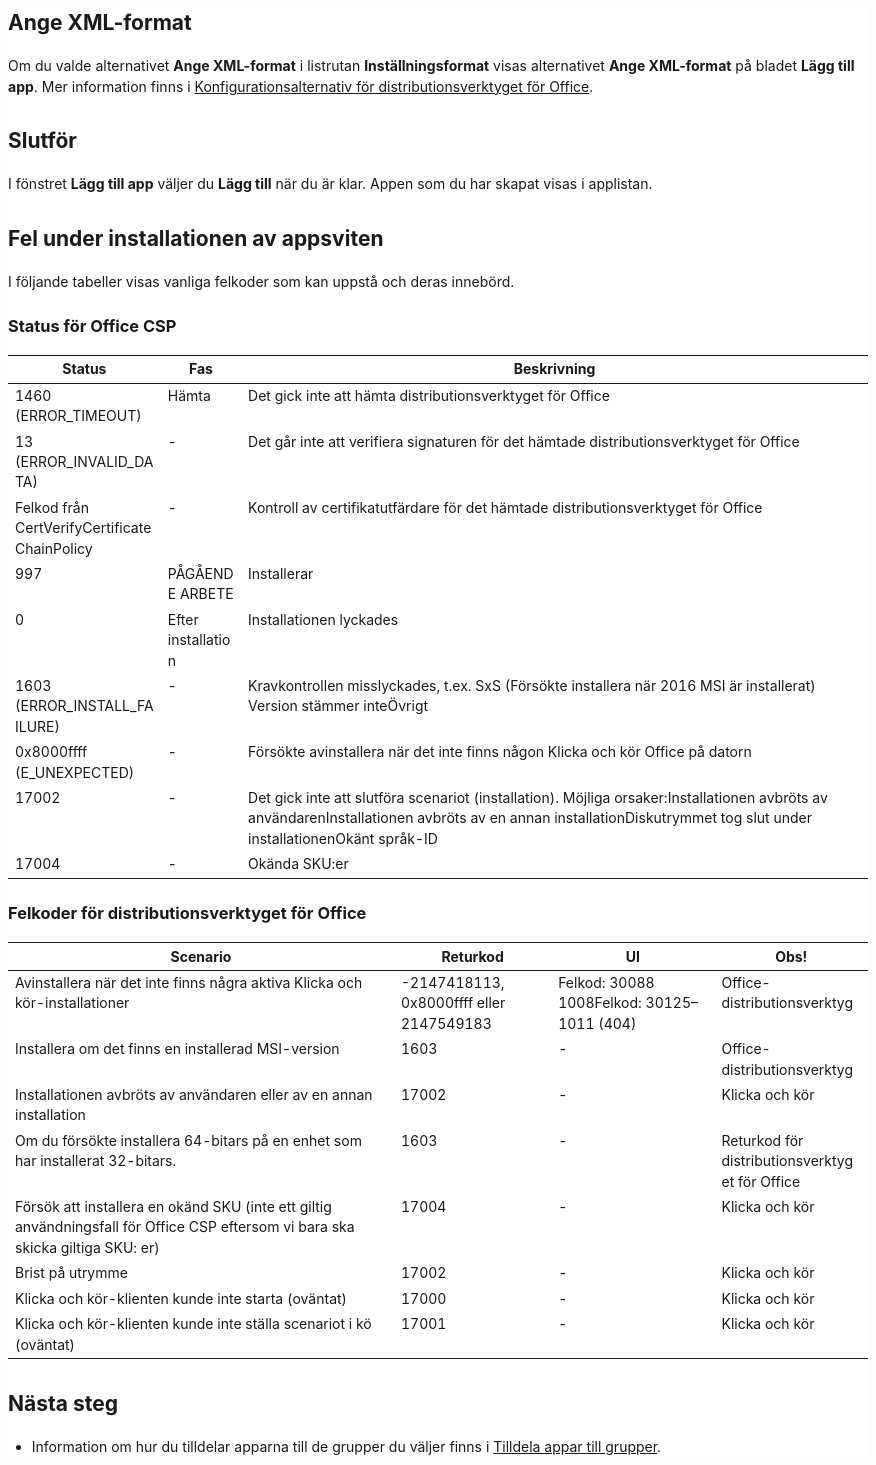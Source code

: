 ## <a name="enter-xml-format"></a>Ange XML-format

Om du valde alternativet **Ange XML-format** i listrutan **Inställningsformat** visas alternativet **Ange XML-format** på bladet **Lägg till app**. Mer information finns i [Konfigurationsalternativ för distributionsverktyget för Office](https://docs.microsoft.com/DeployOffice/configuration-options-for-the-office-2016-deployment-tool).

## <a name="finish-up"></a>Slutför

I fönstret **Lägg till app** väljer du **Lägg till** när du är klar. Appen som du har skapat visas i applistan.

## <a name="errors-during-installation-of-the-app-suite"></a>Fel under installationen av appsviten

I följande tabeller visas vanliga felkoder som kan uppstå och deras innebörd.

### <a name="status-for-office-csp"></a>Status för Office CSP

| Status | Fas | Beskrivning |
|--------------------------------------------------|--------------------|------------------------------------------------------------------------------------------------------------------------------------------------------------------------------------------------|
| 1460 (ERROR_TIMEOUT) | Hämta | Det gick inte att hämta distributionsverktyget för Office |
| 13 (ERROR_INVALID_DATA) | - | Det går inte att verifiera signaturen för det hämtade distributionsverktyget för Office |
| Felkod från CertVerifyCertificateChainPolicy | - | Kontroll av certifikatutfärdare för det hämtade distributionsverktyget för Office |
| 997 | PÅGÅENDE ARBETE | Installerar |
| 0 | Efter installation | Installationen lyckades |
| 1603 (ERROR_INSTALL_FAILURE) | - | Kravkontrollen misslyckades, t.ex. SxS (Försökte installera när 2016 MSI är installerat) Version stämmer inteÖvrigt |
| 0x8000ffff (E_UNEXPECTED) | - | Försökte avinstallera när det inte finns någon Klicka och kör Office på datorn |
| 17002 | - | Det gick inte att slutföra scenariot (installation). Möjliga orsaker:Installationen avbröts av användarenInstallationen avbröts av en annan installationDiskutrymmet tog slut under installationenOkänt språk-ID |
| 17004 | - | Okända SKU:er |


### <a name="office-deployment-tool-error-codes"></a>Felkoder för distributionsverktyget för Office

| Scenario | Returkod | UI | Obs! |
|------------------------------------------------------------------------------------------------------------------|---------------------------------------|----------------------------------------------------|------------------------------------|
| Avinstallera när det inte finns några aktiva Klicka och kör-installationer | -2147418113, 0x8000ffff eller 2147549183 | Felkod: 30088 1008Felkod: 30125–1011 (404) | Office-distributionsverktyg |
| Installera om det finns en installerad MSI-version | 1603 | - | Office-distributionsverktyg |
| Installationen avbröts av användaren eller av en annan installation | 17002 | - | Klicka och kör |
| Om du försökte installera 64-bitars på en enhet som har installerat 32-bitars. | 1603 | - | Returkod för distributionsverktyget för Office |
| Försök att installera en okänd SKU (inte ett giltig användningsfall för Office CSP eftersom vi bara ska skicka giltiga SKU: er) | 17004 | - | Klicka och kör |
| Brist på utrymme | 17002 | - | Klicka och kör |
| Klicka och kör-klienten kunde inte starta (oväntat) | 17000 | - | Klicka och kör |
| Klicka och kör-klienten kunde inte ställa scenariot i kö (oväntat) | 17001 | - | Klicka och kör |

## <a name="next-steps"></a>Nästa steg

- Information om hur du tilldelar apparna till de grupper du väljer finns i [Tilldela appar till grupper](/intune-azure/manage-apps/deploy-apps).
